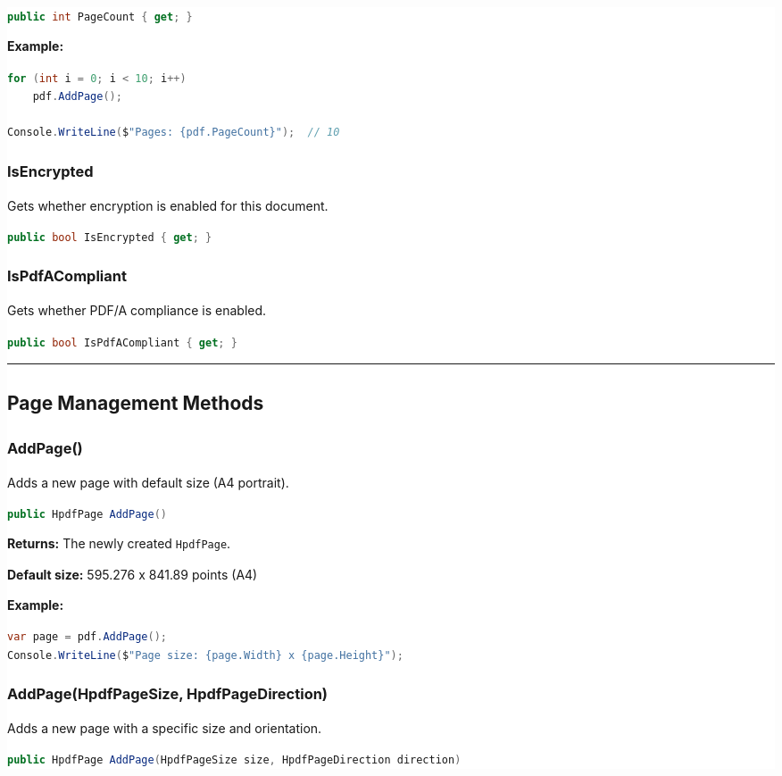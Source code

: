 ```csharp
public int PageCount { get; }
```

**Example:**

```csharp
for (int i = 0; i < 10; i++)
    pdf.AddPage();

Console.WriteLine($"Pages: {pdf.PageCount}");  // 10
```

### IsEncrypted

Gets whether encryption is enabled for this document.

```csharp
public bool IsEncrypted { get; }
```

### IsPdfACompliant

Gets whether PDF/A compliance is enabled.

```csharp
public bool IsPdfACompliant { get; }
```

---

## Page Management Methods

### AddPage()

Adds a new page with default size (A4 portrait).

```csharp
public HpdfPage AddPage()
```

**Returns:** The newly created `HpdfPage`.

**Default size:** 595.276 x 841.89 points (A4)

**Example:**

```csharp
var page = pdf.AddPage();
Console.WriteLine($"Page size: {page.Width} x {page.Height}");
```

### AddPage(HpdfPageSize, HpdfPageDirection)

Adds a new page with a specific size and orientation.

```csharp
public HpdfPage AddPage(HpdfPageSize size, HpdfPageDirection direction)
```
